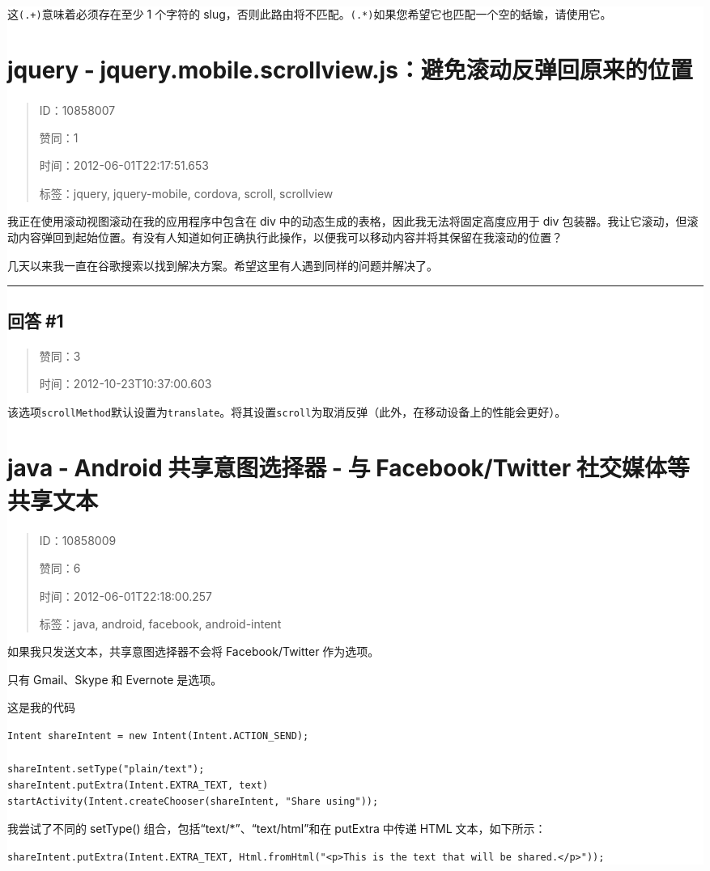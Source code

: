 这`(.+)`意味着必须存在至少 1 个字符的 slug，否则此路由将不匹配。`(.*)`如果您希望它也匹配一个空的蛞蝓，请使用它。

# jquery - jquery.mobile.scrollview.js：避免滚动反弹回原来的位置

> ID：10858007
> 
> 赞同：1
> 
> 时间：2012-06-01T22:17:51.653
> 
> 标签：jquery, jquery-mobile, cordova, scroll, scrollview

我正在使用滚动视图滚动在我的应用程序中包含在 div 中的动态生成的表格，因此我无法将固定高度应用于 div 包装器。我让它滚动，但滚动内容弹回到起始位置。有没有人知道如何正确执行此操作，以便我可以移动内容并将其保留在我滚动的位置？

几天以来我一直在谷歌搜索以找到解决方案。希望这里有人遇到同样的问题并解决了。

* * *

## 回答 #1

> 赞同：3
> 
> 时间：2012-10-23T10:37:00.603

该选项`scrollMethod`默认设置为`translate`。将其设置`scroll`为取消反弹（此外，在移动设备上的性能会更好）。

# java - Android 共享意图选择器 - 与 Facebook/Twitter 社交媒体等共享文本

> ID：10858009
> 
> 赞同：6
> 
> 时间：2012-06-01T22:18:00.257
> 
> 标签：java, android, facebook, android-intent

如果我只发送文本，共享意图选择器不会将 Facebook/Twitter 作为选项。

只有 Gmail、Skype 和 Evernote 是选项。

这是我的代码

```
Intent shareIntent = new Intent(Intent.ACTION_SEND);

shareIntent.setType("plain/text");
shareIntent.putExtra(Intent.EXTRA_TEXT, text)
startActivity(Intent.createChooser(shareIntent, "Share using")); 
```

我尝试了不同的 setType() 组合，包括“text/*”、“text/html”和在 putExtra 中传递 HTML 文本，如下所示：

```
shareIntent.putExtra(Intent.EXTRA_TEXT, Html.fromHtml("<p>This is the text that will be shared.</p>")); 
```
